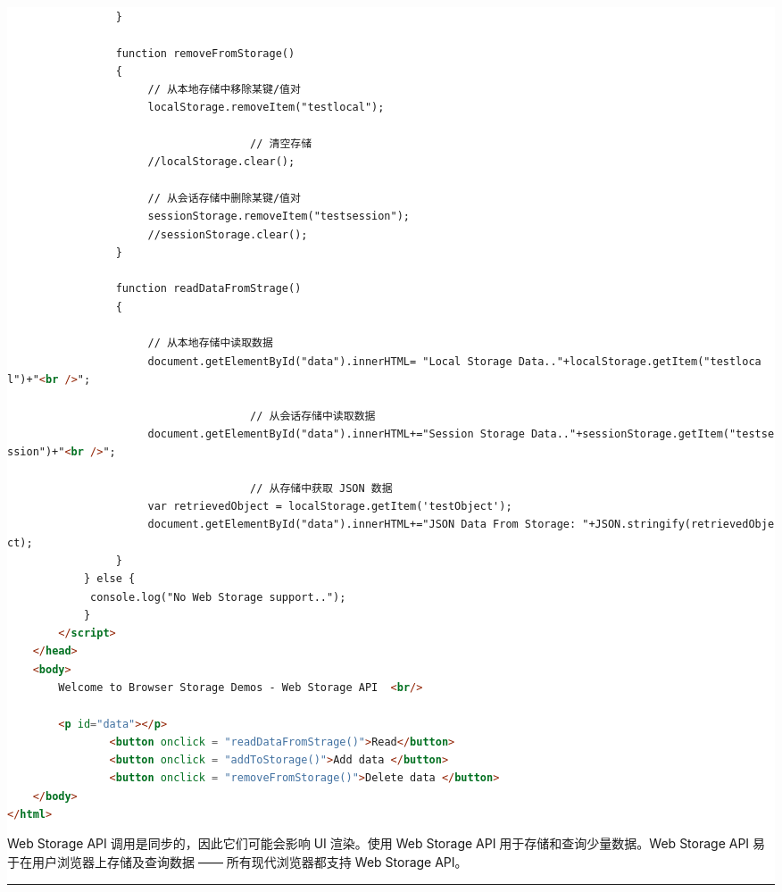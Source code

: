 ```HTML
				 }
 
				 function removeFromStorage()
				 {
				      // 从本地存储中移除某键/值对
				      localStorage.removeItem("testlocal");
				  
                                      // 清空存储
				      //localStorage.clear();
  
				      // 从会话存储中删除某键/值对
				      sessionStorage.removeItem("testsession");
				      //sessionStorage.clear();
				 }
 
				 function readDataFromStrage()
				 {
  
				      // 从本地存储中读取数据
				      document.getElementById("data").innerHTML= "Local Storage Data.."+localStorage.getItem("testlocal")+"<br />";
				 
                                      // 从会话存储中读取数据
				      document.getElementById("data").innerHTML+="Session Storage Data.."+sessionStorage.getItem("testsession")+"<br />";
				  
                                      // 从存储中获取 JSON 数据
				      var retrievedObject = localStorage.getItem('testObject');
				      document.getElementById("data").innerHTML+="JSON Data From Storage: "+JSON.stringify(retrievedObject);
				 }
			} else {
			 console.log("No Web Storage support..");  
			}
		</script>			
	</head>
	<body>
		Welcome to Browser Storage Demos - Web Storage API	<br/> 

		<p id="data"></p>
                <button onclick = "readDataFromStrage()">Read</button>
                <button onclick = "addToStorage()">Add data </button>
                <button onclick = "removeFromStorage()">Delete data </button>
	</body>
</html> 
```

Web Storage API 调用是同步的，因此它们可能会影响 UI 渲染。使用 Web Storage API 用于存储和查询少量数据。Web Storage API 易于在用户浏览器上存储及查询数据 —— 所有现代浏览器都支持 Web Storage API。

---
